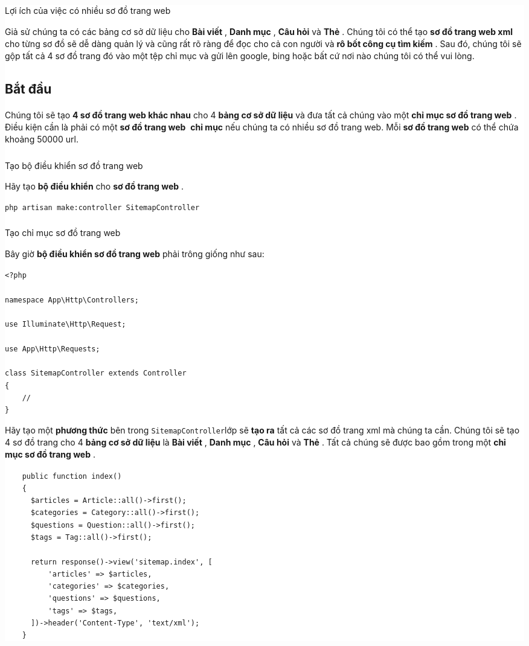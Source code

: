 ##   
Lợi ích của việc có nhiều sơ đồ trang web

Giả sử chúng ta có các bảng cơ sở dữ liệu cho **Bài viết** , **Danh mục** , **Câu hỏi** và **Thẻ** . Chúng tôi có thể tạo **sơ đồ trang web xml** cho từng sơ đồ sẽ dễ dàng quản lý và cũng rất rõ ràng để đọc cho cả con người và **rô bốt công cụ tìm kiếm** . Sau đó, chúng tôi sẽ gộp tất cả 4 sơ đồ trang đó vào một tệp chỉ mục và gửi lên google, bing hoặc bất cứ nơi nào chúng tôi có thể vui lòng.

## Bắt đầu

Chúng tôi sẽ tạo **4 sơ đồ trang web khác nhau** cho 4 **bảng cơ sở dữ liệu** và đưa tất cả chúng vào một **chỉ mục sơ đồ trang web** . Điều kiện cần là phải có một **sơ đồ trang web**  **chỉ mục** nếu chúng ta có nhiều sơ đồ trang web. Mỗi **sơ đồ trang web** có thể chứa khoảng 50000 url.

###   
Tạo bộ điều khiển sơ đồ trang web

  
Hãy tạo **bộ điều khiển** cho **sơ đồ trang web** .

```
php artisan make:controller SitemapController
```

###   
Tạo chỉ mục sơ đồ trang web

Bây giờ **bộ điều khiển sơ đồ trang web** phải trông giống như sau:

```
<?php

namespace App\Http\Controllers;

use Illuminate\Http\Request;

use App\Http\Requests;

class SitemapController extends Controller
{
    //
}
```

Hãy tạo một **phương thức** bên trong `SitemapController`lớp sẽ **tạo ra** tất cả các sơ đồ trang xml mà chúng ta cần. Chúng tôi sẽ tạo 4 sơ đồ trang cho 4 **bảng cơ sở dữ liệu** là **Bài viết** , **Danh mục** , **Câu hỏi** và **Thẻ** . Tất cả chúng sẽ được bao gồm trong một **chỉ mục sơ đồ trang web** .

```
    public function index()
    {
      $articles = Article::all()->first();
      $categories = Category::all()->first();
      $questions = Question::all()->first();
      $tags = Tag::all()->first();

      return response()->view('sitemap.index', [
          'articles' => $articles,
          'categories' => $categories,
          'questions' => $questions,
          'tags' => $tags,
      ])->header('Content-Type', 'text/xml');
    }
```
